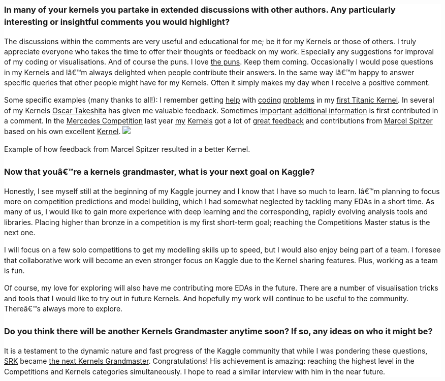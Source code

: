### **In many of your kernels you partake in extended discussions with other authors. Any particularly interesting or insightful comments you would highlight?**

The discussions within the comments are very useful and educational for me; be it for my Kernels or those of others. I truly appreciate everyone who takes the time to offer their thoughts or feedback on my work. Especially any suggestions for improval of my coding or visualisations. And of course the puns. I love [the puns](https://www.kaggle.com/headsortails/resistance-is-futile-transparent-conductors-eda/code#260175). Keep them coming. Occasionally I would pose questions in my Kernels and Iâ€™m always delighted when people contribute their answers. In the same way Iâ€™m happy to answer specific queries that other people might have for my Kernels. Often it simply makes my day when I receive a positive comment.

Some specific examples (many thanks to all!): I remember getting [help](https://www.kaggle.com/headsortails/pytanic/code#184920) with [coding](https://www.kaggle.com/headsortails/pytanic/code#187113) [problems](https://www.kaggle.com/headsortails/pytanic/code#183657) in my [first Titanic Kernel](https://www.kaggle.com/headsortails/pytanic). In several of my Kernels [Oscar Takeshita](https://www.kaggle.com/pliptor) has given me valuable feedback. Sometimes [important additional information](https://www.kaggle.com/headsortails/shopping-for-insights-favorita-eda/code#234333) is first contributed in a comment. In the [Mercedes Competition](https://www.kaggle.com/c/mercedes-benz-greener-manufacturing) last year [my](https://www.kaggle.com/headsortails/mercedas-update2-intrinsic-noise) [Kernels](https://www.kaggle.com/headsortails/mercedas-2-feature-interactions) got a lot of [great feedback](https://www.kaggle.com/headsortails/mercedas-update2-intrinsic-noise/code#190922) and contributions from [Marcel Spitzer](https://www.kaggle.com/msp48731) based on his own excellent [Kernel](https://www.kaggle.com/msp48731/feature-engineering-and-visualization).
![](http://s5047.pcdn.co/wp-content/uploads/2018/06/marcel.png)


Example of how feedback from Marcel Spitzer resulted in a better Kernel.

### **Now that youâ€™re a kernels grandmaster, what is your next goal on Kaggle?**

Honestly, I see myself still at the beginning of my Kaggle journey and I know that I have so much to learn. Iâ€™m planning to focus more on competition predictions and model building, which I had somewhat neglected by tackling many EDAs in a short time. As many of us, I would like to gain more experience with deep learning and the corresponding, rapidly evolving analysis tools and libraries. Placing higher than bronze in a competition is my first short-term goal; reaching the Competitions Master status is the next one.

I will focus on a few solo competitions to get my modelling skills up to speed, but I would also enjoy being part of a team. I foresee that collaborative work will become an even stronger focus on Kaggle due to the Kernel sharing features. Plus, working as a team is fun.

Of course, my love for exploring will also have me contributing more EDAs in the future. There are a number of visualisation tricks and tools that I would like to try out in future Kernels. And hopefully my work will continue to be useful to the community. Thereâ€™s always more to explore.

### **Do you think there will be another Kernels Grandmaster anytime soon? If so, any ideas on who it might be?**

It is a testament to the dynamic nature and fast progress of the Kaggle community that while I was pondering these questions, [SRK](https://www.kaggle.com/sudalairajkumar) became [the next Kernels Grandmaster](https://www.kaggle.com/general/56414). Congratulations! His achievement is amazing: reaching the highest level in the Competitions and Kernels categories simultaneously. I hope to read a similar interview with him in the near future.
